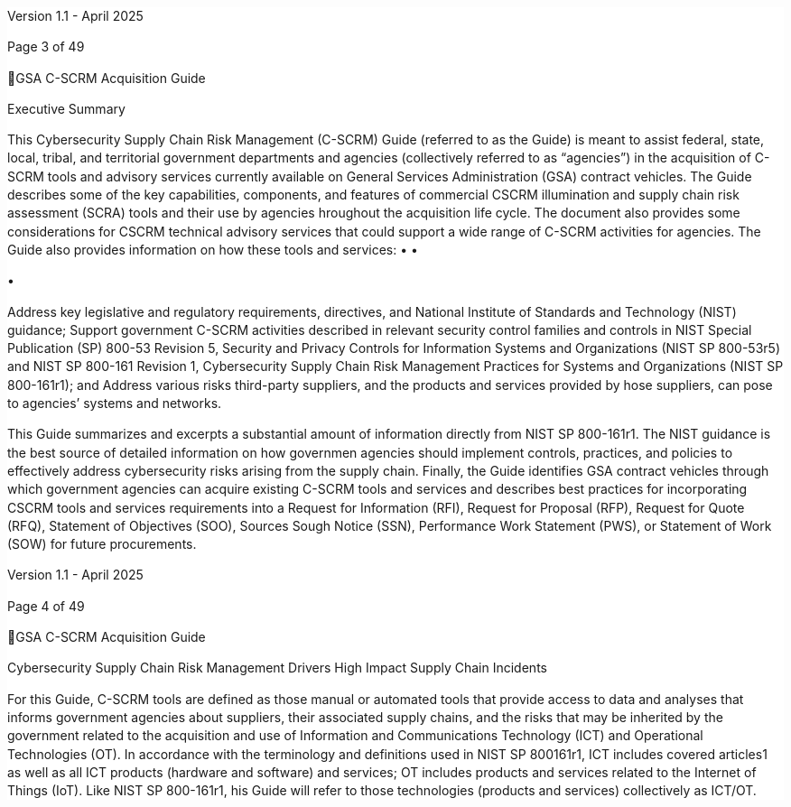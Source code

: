 Version 1.1 - April 2025

Page 3 of 49

GSA C-SCRM Acquisition Guide

Executive Summary

This Cybersecurity Supply Chain Risk Management (C-SCRM) Guide (referred to as the Guide)
is meant to assist federal, state, local, tribal, and territorial government departments and
agencies (collectively referred to as “agencies”) in the acquisition of C-SCRM tools and advisory
services currently available on General Services Administration (GSA) contract vehicles.
The Guide describes some of the key capabilities, components, and features of commercial CSCRM illumination and supply chain risk assessment (SCRA) tools and their use by agencies
hroughout the acquisition life cycle. The document also provides some considerations for CSCRM technical advisory services that could support a wide range of C-SCRM activities for
agencies. The Guide also provides information on how these tools and services:
•
•

•

Address key legislative and regulatory requirements, directives, and National Institute of
Standards and Technology (NIST) guidance;
Support government C-SCRM activities described in relevant security control families
and controls in NIST Special Publication (SP) 800-53 Revision 5, Security and Privacy
Controls for Information Systems and Organizations (NIST SP 800-53r5) and NIST SP
800-161 Revision 1, Cybersecurity Supply Chain Risk Management Practices for
Systems and Organizations (NIST SP 800-161r1); and
Address various risks third-party suppliers, and the products and services provided by
hose suppliers, can pose to agencies’ systems and networks.

This Guide summarizes and excerpts a substantial amount of information directly from NIST SP
800-161r1. The NIST guidance is the best source of detailed information on how governmen
agencies should implement controls, practices, and policies to effectively address cybersecurity
risks arising from the supply chain.
Finally, the Guide identifies GSA contract vehicles through which government agencies can
acquire existing C-SCRM tools and services and describes best practices for incorporating CSCRM tools and services requirements into a Request for Information (RFI), Request for
Proposal (RFP), Request for Quote (RFQ), Statement of Objectives (SOO), Sources Sough
Notice (SSN), Performance Work Statement (PWS), or Statement of Work (SOW) for future
procurements.

Version 1.1 - April 2025

Page 4 of 49

GSA C-SCRM Acquisition Guide

Cybersecurity Supply Chain Risk Management Drivers
High Impact Supply Chain Incidents

For this Guide, C-SCRM tools are defined as those manual or automated tools that provide
access to data and analyses that informs government agencies about suppliers, their associated
supply chains, and the risks that may be inherited by the government related to the acquisition
and use of Information and Communications Technology (ICT) and Operational Technologies
(OT). In accordance with the terminology and definitions used in NIST SP 800161r1, ICT
includes covered articles1 as well as all ICT products (hardware and software) and services; OT
includes products and services related to the Internet of Things (IoT). Like NIST SP 800-161r1,
his Guide will refer to those technologies (products and services) collectively as ICT/OT.
